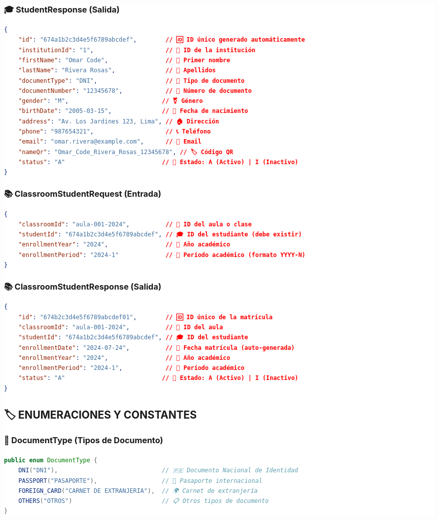### 🎓 StudentResponse (Salida)
```json
{
    "id": "674a1b2c3d4e5f6789abcdef",        // 🆔 ID único generado automáticamente
    "institutionId": "1",                    // 🏫 ID de la institución
    "firstName": "Omar Code",                // 👤 Primer nombre
    "lastName": "Rivera Rosas",              // 👤 Apellidos
    "documentType": "DNI",                   // 📄 Tipo de documento
    "documentNumber": "12345678",            // 🔢 Número de documento
    "gender": "M",                          // ⚧ Género
    "birthDate": "2005-03-15",              // 📅 Fecha de nacimiento
    "address": "Av. Los Jardines 123, Lima", // 🏠 Dirección
    "phone": "987654321",                    // 📞 Teléfono
    "email": "omar.rivera@example.com",      // 📧 Email
    "nameQr": "Omar_Code_Rivera_Rosas_12345678", // 🏷️ Código QR
    "status": "A"                           // 🔘 Estado: A (Activo) | I (Inactivo)
}
```

### 📚 ClassroomStudentRequest (Entrada)
```json
{
    "classroomId": "aula-001-2024",          // 🏫 ID del aula o clase
    "studentId": "674a1b2c3d4e5f6789abcdef", // 🎓 ID del estudiante (debe existir)
    "enrollmentYear": "2024",                // 📅 Año académico
    "enrollmentPeriod": "2024-1"             // 📅 Período académico (formato YYYY-N)
}
```

### 📚 ClassroomStudentResponse (Salida)
```json
{
    "id": "674b2c3d4e5f6789abcdef01",        // 🆔 ID único de la matrícula
    "classroomId": "aula-001-2024",          // 🏫 ID del aula
    "studentId": "674a1b2c3d4e5f6789abcdef", // 🎓 ID del estudiante
    "enrollmentDate": "2024-07-24",          // 📅 Fecha matrícula (auto-generada)
    "enrollmentYear": "2024",                // 📅 Año académico
    "enrollmentPeriod": "2024-1",            // 📅 Período académico
    "status": "A"                           // 🔘 Estado: A (Activo) | I (Inactivo)
}
```

## 🏷️ ENUMERACIONES Y CONSTANTES

### 📄 DocumentType (Tipos de Documento)
```java
public enum DocumentType {
    DNI("DNI"),                             // 🇵🇪 Documento Nacional de Identidad
    PASSPORT("PASAPORTE"),                  // 🛂 Pasaporte internacional
    FOREIGN_CARD("CARNET DE EXTRANJERIA"),  // 🌍 Carnet de extranjería
    OTHERS("OTROS")                         // 📋 Otros tipos de documento
}
```
